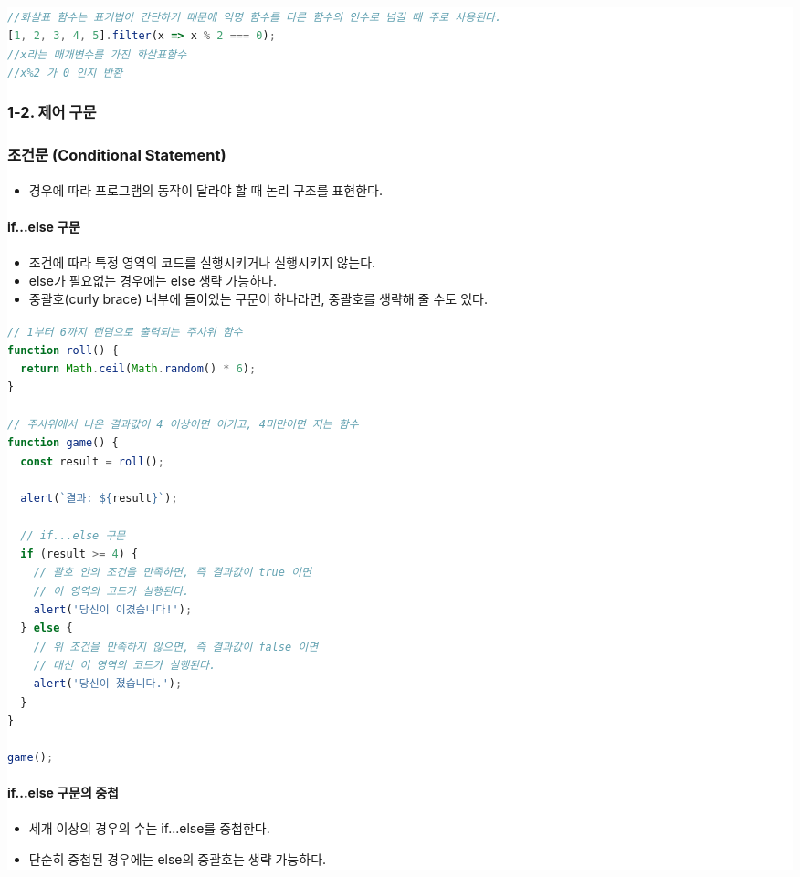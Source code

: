 ```js
//화살표 함수는 표기법이 간단하기 때문에 익명 함수를 다른 함수의 인수로 넘길 때 주로 사용된다.
[1, 2, 3, 4, 5].filter(x => x % 2 === 0);
//x라는 매개변수를 가진 화살표함수
//x%2 가 0 인지 반환
```



### 1-2. 제어 구문

### 조건문 (Conditional Statement)

- 경우에 따라 프로그램의 동작이 달라야 할 때 논리 구조를 표현한다.

#### if...else 구문

- 조건에 따라 특정 영역의 코드를 실행시키거나 실행시키지 않는다. 
- else가 필요없는 경우에는 else 생략 가능하다.
- 중괄호(curly brace) 내부에 들어있는 구문이 하나라면, 중괄호를 생략해 줄 수도 있다.

```js
// 1부터 6까지 랜덤으로 출력되는 주사위 함수
function roll() {
  return Math.ceil(Math.random() * 6);
}

// 주사위에서 나온 결과값이 4 이상이면 이기고, 4미만이면 지는 함수
function game() {
  const result = roll();

  alert(`결과: ${result}`);

  // if...else 구문
  if (result >= 4) {
    // 괄호 안의 조건을 만족하면, 즉 결과값이 true 이면
    // 이 영역의 코드가 실행된다.
    alert('당신이 이겼습니다!');
  } else {
    // 위 조건을 만족하지 않으면, 즉 결과값이 false 이면
    // 대신 이 영역의 코드가 실행된다.
    alert('당신이 졌습니다.');
  }
}

game();
```



#### if...else 구문의 중첩

- 세개 이상의 경우의 수는 if...else를 중첩한다.

- 단순히 중첩된 경우에는 else의  중괄호는 생략 가능하다.
